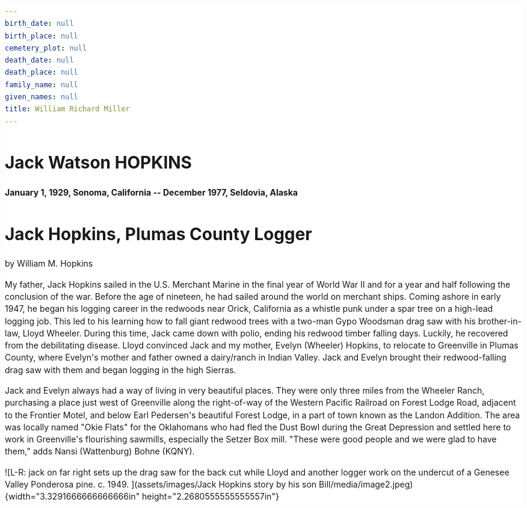 ```yaml
---
birth_date: null
birth_place: null
cemetery_plot: null
death_date: null
death_place: null
family_name: null
given_names: null
title: William Richard Miller
---
```


# Jack Watson HOPKINS

**January 1, 1929, Sonoma, California -- December 1977, Seldovia,
Alaska**

# Jack Hopkins, Plumas County Logger

by William M. Hopkins

My father, Jack Hopkins sailed in the U.S. Merchant Marine in the final
year of World War II and for a year and half following the conclusion of
the war. Before the age of nineteen, he had sailed around the world on
merchant ships. Coming ashore in early 1947, he began his logging career
in the redwoods near Orick, California as a whistle punk under a spar
tree on a high-lead logging job. This led to his learning how to fall
giant redwood trees with a two-man Gypo Woodsman drag saw with his
brother-in-law, Lloyd Wheeler. During this time, Jack came down with
polio, ending his redwood timber falling days. Luckily, he recovered
from the debilitating disease. Lloyd convinced Jack and my mother,
Evelyn (Wheeler) Hopkins, to relocate to Greenville in Plumas County,
where Evelyn's mother and father owned a dairy/ranch in Indian Valley.
Jack and Evelyn brought their redwood-falling drag saw with them and
began logging in the high Sierras.

Jack and Evelyn always had a way of living in very beautiful places.
They were only three miles from the Wheeler Ranch, purchasing a place
just west of Greenville along the right-of-way of the Western Pacific
Railroad on Forest Lodge Road, adjacent to the Frontier Motel, and below
Earl Pedersen's beautiful Forest Lodge, in a part of town known as the
Landon Addition. The area was locally named "Okie Flats" for the
Oklahomans who had fled the Dust Bowl during the Great Depression and
settled here to work in Greenville's flourishing sawmills, especially
the Setzer Box mill. "These were good people and we were glad to have
them," adds Nansi (Wattenburg) Bohne (KQNY).

![L-R: jack on far right sets up the drag saw for the back cut while
Lloyd and another logger work on the undercut of a Genesee Valley
Ponderosa pine. c. 1949.
](assets/images/Jack Hopkins story by his son Bill/media/image2.jpeg){width="3.3291666666666666in"
height="2.2680555555555557in"}

